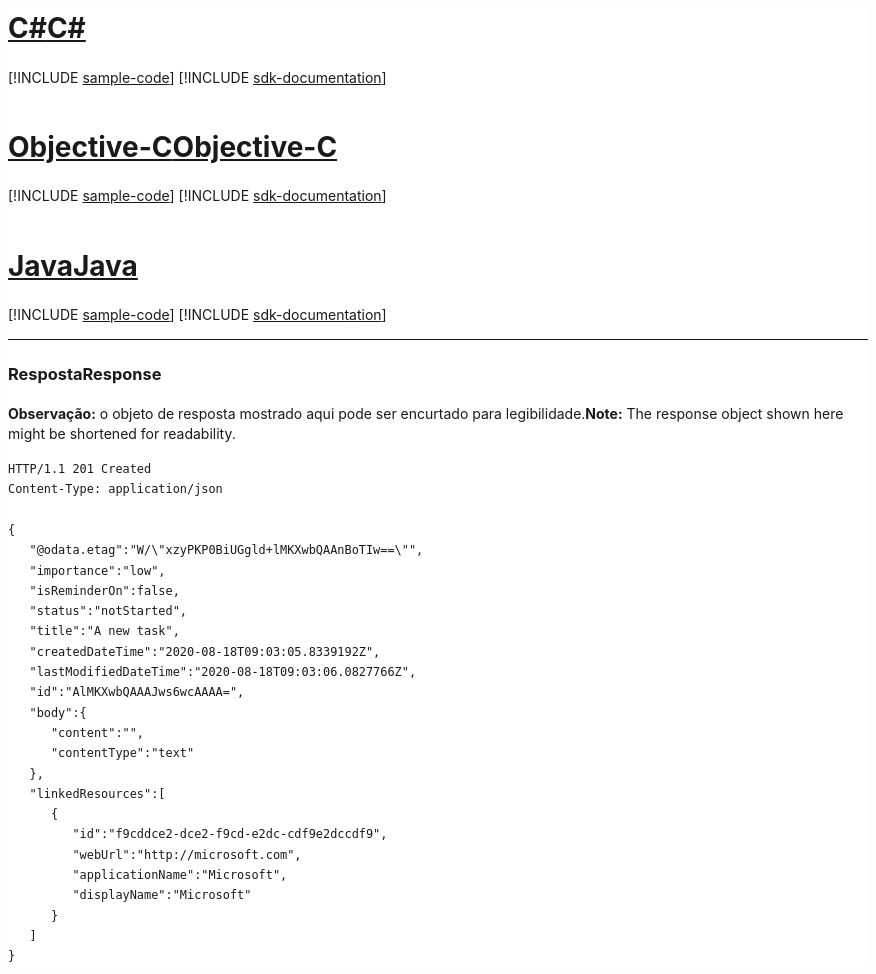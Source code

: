 # <a name="c"></a>[<span data-ttu-id="27b67-194">C#</span><span class="sxs-lookup"><span data-stu-id="27b67-194">C#</span></span>](#tab/csharp)
[!INCLUDE [sample-code](../includes/snippets/csharp/create-todotask-from-tasks-csharp-snippets.md)]
[!INCLUDE [sdk-documentation](../includes/snippets/snippets-sdk-documentation-link.md)]

# <a name="objective-c"></a>[<span data-ttu-id="27b67-195">Objective-C</span><span class="sxs-lookup"><span data-stu-id="27b67-195">Objective-C</span></span>](#tab/objc)
[!INCLUDE [sample-code](../includes/snippets/objc/create-todotask-from-tasks-objc-snippets.md)]
[!INCLUDE [sdk-documentation](../includes/snippets/snippets-sdk-documentation-link.md)]

# <a name="java"></a>[<span data-ttu-id="27b67-196">Java</span><span class="sxs-lookup"><span data-stu-id="27b67-196">Java</span></span>](#tab/java)
[!INCLUDE [sample-code](../includes/snippets/java/create-todotask-from-tasks-java-snippets.md)]
[!INCLUDE [sdk-documentation](../includes/snippets/snippets-sdk-documentation-link.md)]

---



### <a name="response"></a><span data-ttu-id="27b67-197">Resposta</span><span class="sxs-lookup"><span data-stu-id="27b67-197">Response</span></span>
<span data-ttu-id="27b67-198">**Observação:** o objeto de resposta mostrado aqui pode ser encurtado para legibilidade.</span><span class="sxs-lookup"><span data-stu-id="27b67-198">**Note:** The response object shown here might be shortened for readability.</span></span>

``` http
HTTP/1.1 201 Created
Content-Type: application/json

{
   "@odata.etag":"W/\"xzyPKP0BiUGgld+lMKXwbQAAnBoTIw==\"",
   "importance":"low",
   "isReminderOn":false,
   "status":"notStarted",
   "title":"A new task",
   "createdDateTime":"2020-08-18T09:03:05.8339192Z",
   "lastModifiedDateTime":"2020-08-18T09:03:06.0827766Z",
   "id":"AlMKXwbQAAAJws6wcAAAA=",
   "body":{
      "content":"",
      "contentType":"text"
   },
   "linkedResources":[
      {
         "id":"f9cddce2-dce2-f9cd-e2dc-cdf9e2dccdf9",
         "webUrl":"http://microsoft.com",
         "applicationName":"Microsoft",
         "displayName":"Microsoft"
      }
   ]
}
```



